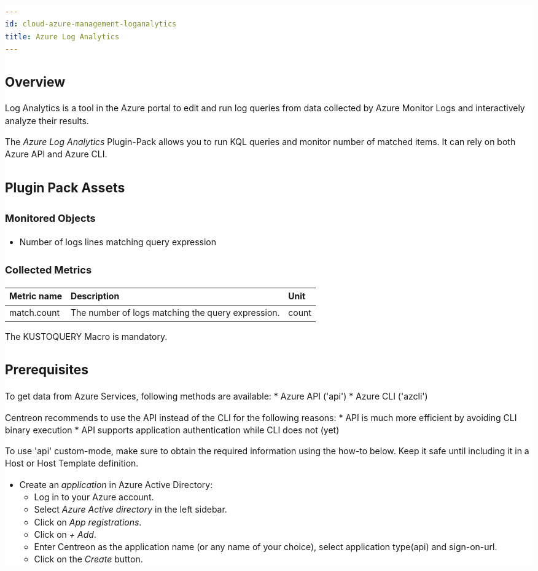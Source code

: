 ```yaml
---
id: cloud-azure-management-loganalytics
title: Azure Log Analytics
---
```


## Overview

Log Analytics is a tool in the Azure portal to edit and run log queries from data 
collected by Azure Monitor Logs and interactively analyze their results.

The *Azure Log Analytics* Plugin-Pack allows you to run KQL queries and monitor 
number of matched items. It can rely on both Azure API and Azure CLI.

## Plugin Pack Assets

### Monitored Objects

* Number of logs lines matching query expression

### Collected Metrics





| Metric name               | Description                                        | Unit  |
|:--------------------------|:-------------------------------------------------- |:----- |
| match.count               | The number of logs matching the query expression.  | count |

The KUSTOQUERY Macro is mandatory. 



## Prerequisites

To get data from Azure Services, following methods are available:
    * Azure API ('api') 
    * Azure CLI ('azcli')

Centreon recommends to use the API instead of the CLI for the following reasons:
    * API is much more efficient by avoiding CLI binary execution
    * API supports application authentication while CLI does not (yet)





To use 'api' custom-mode, make sure to obtain the required information using the 
how-to below. Keep it safe until including it in a Host or Host Template definition.

* Create an *application* in Azure Active Directory:
    - Log in to your Azure account.
    - Select *Azure Active directory* in the left sidebar.
    - Click on *App registrations*.
    - Click on *+ Add*.
    - Enter Centreon as the application name (or any name of your choice), select application type(api) and sign-on-url.
    - Click on the *Create* button.
